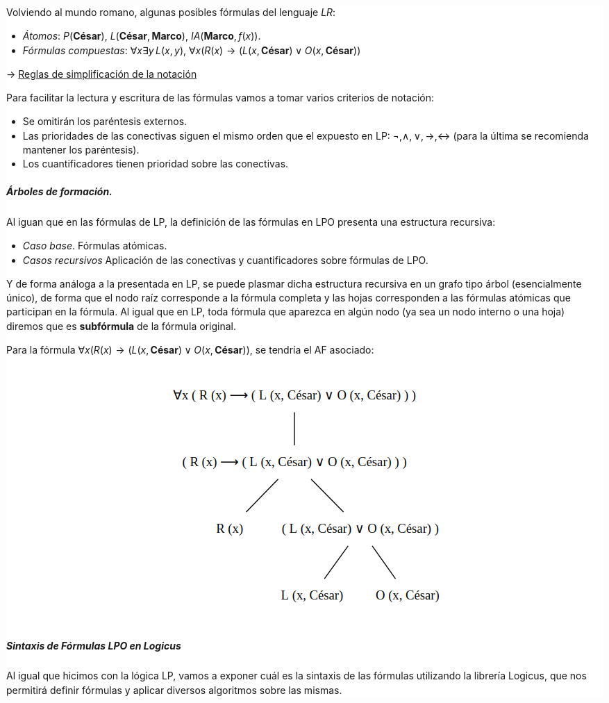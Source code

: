 Volviendo al mundo romano, algunas posibles fórmulas del lenguaje $LR$:

- *Átomos*: $P(\boldsymbol{César})$, $L(\boldsymbol{César}, \boldsymbol{Marco})$, $IA(\boldsymbol{Marco}, f(x))$.
- *Fórmulas compuestas*: $\forall x \exists y \, L(x,y)$, $\forall x (R(x) \rightarrow \left( L(x, \boldsymbol{César}) \vee O(x, \boldsymbol{César}) \right)$

$\longrightarrow$ <u>Reglas de simplificación de la notación</u>

Para facilitar la lectura y escritura de las fórmulas vamos a tomar varios criterios de notación:

- Se omitirán los paréntesis externos.
- Las prioridades de las conectivas siguen el mismo orden que el expuesto en LP: $\neg, \wedge, \vee, \rightarrow, \leftrightarrow$ (para la última se recomienda mantener los paréntesis).
- Los cuantificadores tienen prioridad sobre las conectivas.

##### Árboles de formación.

Al iguan que en las fórmulas de LP, la definición de las fórmulas en LPO presenta una estructura recursiva:

- *Caso base*. Fórmulas atómicas.
- *Casos recursivos* Aplicación de las conectivas y cuantificadores sobre fórmulas de LPO.

Y de forma análoga a la presentada en LP, se puede plasmar dicha estructura recursiva en un grafo tipo árbol (esencialmente único), de forma que el nodo raíz corresponde a la fórmula completa y las hojas corresponden a las fórmulas atómicas que participan en la fórmula. Al igual que en LP, toda fórmula que aparezca en algún nodo (ya sea un nodo interno o una hoja) diremos que es **subfórmula** de la fórmula original.

Para la fórmula $\forall x (R(x) \rightarrow \left( L(x, \boldsymbol{César}) \vee O(x, \boldsymbol{César}) \right)$, se tendría el AF asociado:<br><br>

<center> <img src="images/T1Img4.png" title="Árbol de formación en LPO (ejemplo)."></center><br>


##### Sintaxis de Fórmulas LPO en Logicus

Al igual que hicimos con la lógica LP, vamos a exponer cuál es la sintaxis de las fórmulas utilizando la librería Logicus, que nos permitirá definir fórmulas y aplicar diversos algoritmos sobre las mismas.
